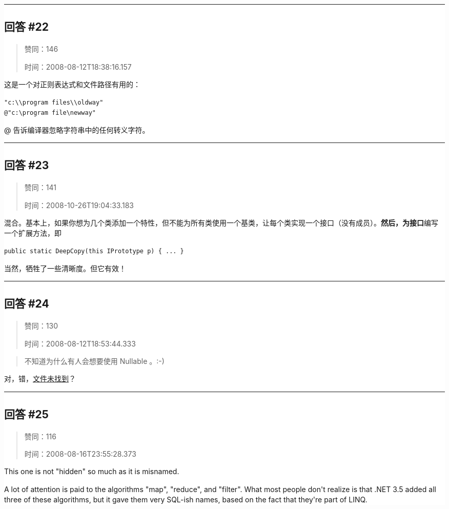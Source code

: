 * * *

## 回答 #22

> 赞同：146
> 
> 时间：2008-08-12T18:38:16.157

这是一个对正则表达式和文件路径有用的：

```
"c:\\program files\\oldway"
@"c:\program file\newway" 
```

@ 告诉编译器忽略字符串中的任何转义字符。

* * *

## 回答 #23

> 赞同：141
> 
> 时间：2008-10-26T19:04:33.183

混合。基本上，如果你想为几个类添加一个特性，但不能为所有类使用一个基类，让每个类实现一个接口（没有成员）。**然后，为接口**编写一个扩展方法，即

```
public static DeepCopy(this IPrototype p) { ... } 
```

当然，牺牲了一些清晰度。但它有效！

* * *

## 回答 #24

> 赞同：130
> 
> 时间：2008-08-12T18:53:44.333

> 不知道为什么有人会想要使用 Nullable<bool> 。:-)

对，错，[文件未找到](http://thedailywtf.com/Articles/What_Is_Truth_0x3f_.aspx)？

* * *

## 回答 #25

> 赞同：116
> 
> 时间：2008-08-16T23:55:28.373

This one is not "hidden" so much as it is misnamed.

A lot of attention is paid to the algorithms "map", "reduce", and "filter". What most people don't realize is that .NET 3.5 added all three of these algorithms, but it gave them very SQL-ish names, based on the fact that they're part of LINQ.
